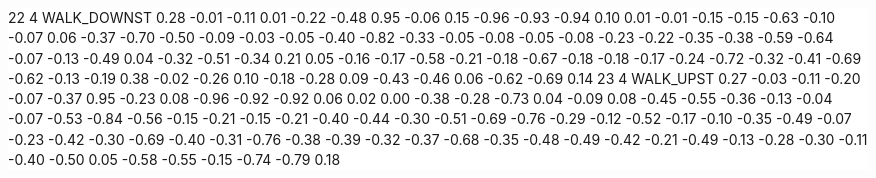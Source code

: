   <tr> <td align="right"> 22 </td> <td align="right">   4 </td> <td> WALK_DOWNST </td> <td align="right"> 0.28 </td> <td align="right"> -0.01 </td> <td align="right"> -0.11 </td> <td align="right"> 0.01 </td> <td align="right"> -0.22 </td> <td align="right"> -0.48 </td> <td align="right"> 0.95 </td> <td align="right"> -0.06 </td> <td align="right"> 0.15 </td> <td align="right"> -0.96 </td> <td align="right"> -0.93 </td> <td align="right"> -0.94 </td> <td align="right"> 0.10 </td> <td align="right"> 0.01 </td> <td align="right"> -0.01 </td> <td align="right"> -0.15 </td> <td align="right"> -0.15 </td> <td align="right"> -0.63 </td> <td align="right"> -0.10 </td> <td align="right"> -0.07 </td> <td align="right"> 0.06 </td> <td align="right"> -0.37 </td> <td align="right"> -0.70 </td> <td align="right"> -0.50 </td> <td align="right"> -0.09 </td> <td align="right"> -0.03 </td> <td align="right"> -0.05 </td> <td align="right"> -0.40 </td> <td align="right"> -0.82 </td> <td align="right"> -0.33 </td> <td align="right"> -0.05 </td> <td align="right"> -0.08 </td> <td align="right"> -0.05 </td> <td align="right"> -0.08 </td> <td align="right"> -0.23 </td> <td align="right"> -0.22 </td> <td align="right"> -0.35 </td> <td align="right"> -0.38 </td> <td align="right"> -0.59 </td> <td align="right"> -0.64 </td> <td align="right"> -0.07 </td> <td align="right"> -0.13 </td> <td align="right"> -0.49 </td> <td align="right"> 0.04 </td> <td align="right"> -0.32 </td> <td align="right"> -0.51 </td> <td align="right"> -0.34 </td> <td align="right"> 0.21 </td> <td align="right"> 0.05 </td> <td align="right"> -0.16 </td> <td align="right"> -0.17 </td> <td align="right"> -0.58 </td> <td align="right"> -0.21 </td> <td align="right"> -0.18 </td> <td align="right"> -0.67 </td> <td align="right"> -0.18 </td> <td align="right"> -0.18 </td> <td align="right"> -0.17 </td> <td align="right"> -0.24 </td> <td align="right"> -0.72 </td> <td align="right"> -0.32 </td> <td align="right"> -0.41 </td> <td align="right"> -0.69 </td> <td align="right"> -0.62 </td> <td align="right"> -0.13 </td> <td align="right"> -0.19 </td> <td align="right"> 0.38 </td> <td align="right"> -0.02 </td> <td align="right"> -0.26 </td> <td align="right"> 0.10 </td> <td align="right"> -0.18 </td> <td align="right"> -0.28 </td> <td align="right"> 0.09 </td> <td align="right"> -0.43 </td> <td align="right"> -0.46 </td> <td align="right"> 0.06 </td> <td align="right"> -0.62 </td> <td align="right"> -0.69 </td> <td align="right"> 0.14 </td> </tr>
  <tr> <td align="right"> 23 </td> <td align="right">   4 </td> <td> WALK_UPST </td> <td align="right"> 0.27 </td> <td align="right"> -0.03 </td> <td align="right"> -0.11 </td> <td align="right"> -0.20 </td> <td align="right"> -0.07 </td> <td align="right"> -0.37 </td> <td align="right"> 0.95 </td> <td align="right"> -0.23 </td> <td align="right"> 0.08 </td> <td align="right"> -0.96 </td> <td align="right"> -0.92 </td> <td align="right"> -0.92 </td> <td align="right"> 0.06 </td> <td align="right"> 0.02 </td> <td align="right"> 0.00 </td> <td align="right"> -0.38 </td> <td align="right"> -0.28 </td> <td align="right"> -0.73 </td> <td align="right"> 0.04 </td> <td align="right"> -0.09 </td> <td align="right"> 0.08 </td> <td align="right"> -0.45 </td> <td align="right"> -0.55 </td> <td align="right"> -0.36 </td> <td align="right"> -0.13 </td> <td align="right"> -0.04 </td> <td align="right"> -0.07 </td> <td align="right"> -0.53 </td> <td align="right"> -0.84 </td> <td align="right"> -0.56 </td> <td align="right"> -0.15 </td> <td align="right"> -0.21 </td> <td align="right"> -0.15 </td> <td align="right"> -0.21 </td> <td align="right"> -0.40 </td> <td align="right"> -0.44 </td> <td align="right"> -0.30 </td> <td align="right"> -0.51 </td> <td align="right"> -0.69 </td> <td align="right"> -0.76 </td> <td align="right"> -0.29 </td> <td align="right"> -0.12 </td> <td align="right"> -0.52 </td> <td align="right"> -0.17 </td> <td align="right"> -0.10 </td> <td align="right"> -0.35 </td> <td align="right"> -0.49 </td> <td align="right"> -0.07 </td> <td align="right"> -0.23 </td> <td align="right"> -0.42 </td> <td align="right"> -0.30 </td> <td align="right"> -0.69 </td> <td align="right"> -0.40 </td> <td align="right"> -0.31 </td> <td align="right"> -0.76 </td> <td align="right"> -0.38 </td> <td align="right"> -0.39 </td> <td align="right"> -0.32 </td> <td align="right"> -0.37 </td> <td align="right"> -0.68 </td> <td align="right"> -0.35 </td> <td align="right"> -0.48 </td> <td align="right"> -0.49 </td> <td align="right"> -0.42 </td> <td align="right"> -0.21 </td> <td align="right"> -0.49 </td> <td align="right"> -0.13 </td> <td align="right"> -0.28 </td> <td align="right"> -0.30 </td> <td align="right"> -0.11 </td> <td align="right"> -0.40 </td> <td align="right"> -0.50 </td> <td align="right"> 0.05 </td> <td align="right"> -0.58 </td> <td align="right"> -0.55 </td> <td align="right"> -0.15 </td> <td align="right"> -0.74 </td> <td align="right"> -0.79 </td> <td align="right"> 0.18 </td> </tr>